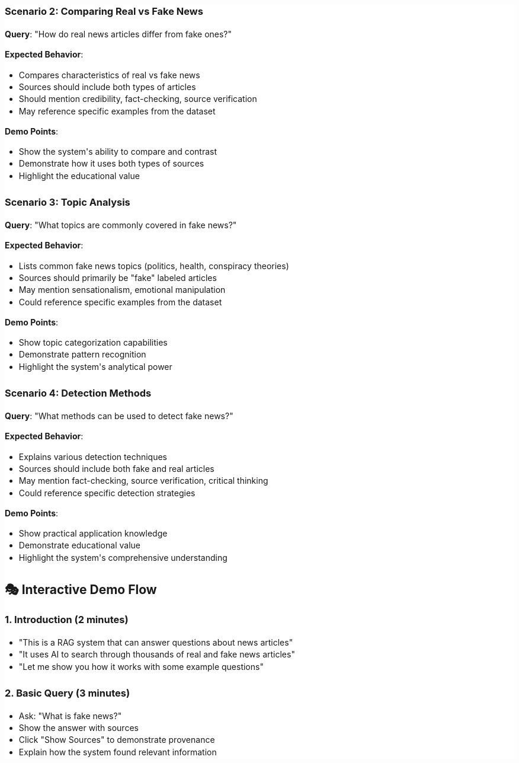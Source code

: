 ### Scenario 2: Comparing Real vs Fake News

**Query**: "How do real news articles differ from fake ones?"

**Expected Behavior**:
- Compares characteristics of real vs fake news
- Sources should include both types of articles
- Should mention credibility, fact-checking, source verification
- May reference specific examples from the dataset

**Demo Points**:
- Show the system's ability to compare and contrast
- Demonstrate how it uses both types of sources
- Highlight the educational value

### Scenario 3: Topic Analysis

**Query**: "What topics are commonly covered in fake news?"

**Expected Behavior**:
- Lists common fake news topics (politics, health, conspiracy theories)
- Sources should primarily be "fake" labeled articles
- May mention sensationalism, emotional manipulation
- Could reference specific examples from the dataset

**Demo Points**:
- Show topic categorization capabilities
- Demonstrate pattern recognition
- Highlight the system's analytical power

### Scenario 4: Detection Methods

**Query**: "What methods can be used to detect fake news?"

**Expected Behavior**:
- Explains various detection techniques
- Sources should include both fake and real articles
- May mention fact-checking, source verification, critical thinking
- Could reference specific detection strategies

**Demo Points**:
- Show practical application knowledge
- Demonstrate educational value
- Highlight the system's comprehensive understanding

## 🎭 Interactive Demo Flow

### 1. Introduction (2 minutes)
- "This is a RAG system that can answer questions about news articles"
- "It uses AI to search through thousands of real and fake news articles"
- "Let me show you how it works with some example questions"

### 2. Basic Query (3 minutes)
- Ask: "What is fake news?"
- Show the answer with sources
- Click "Show Sources" to demonstrate provenance
- Explain how the system found relevant information
